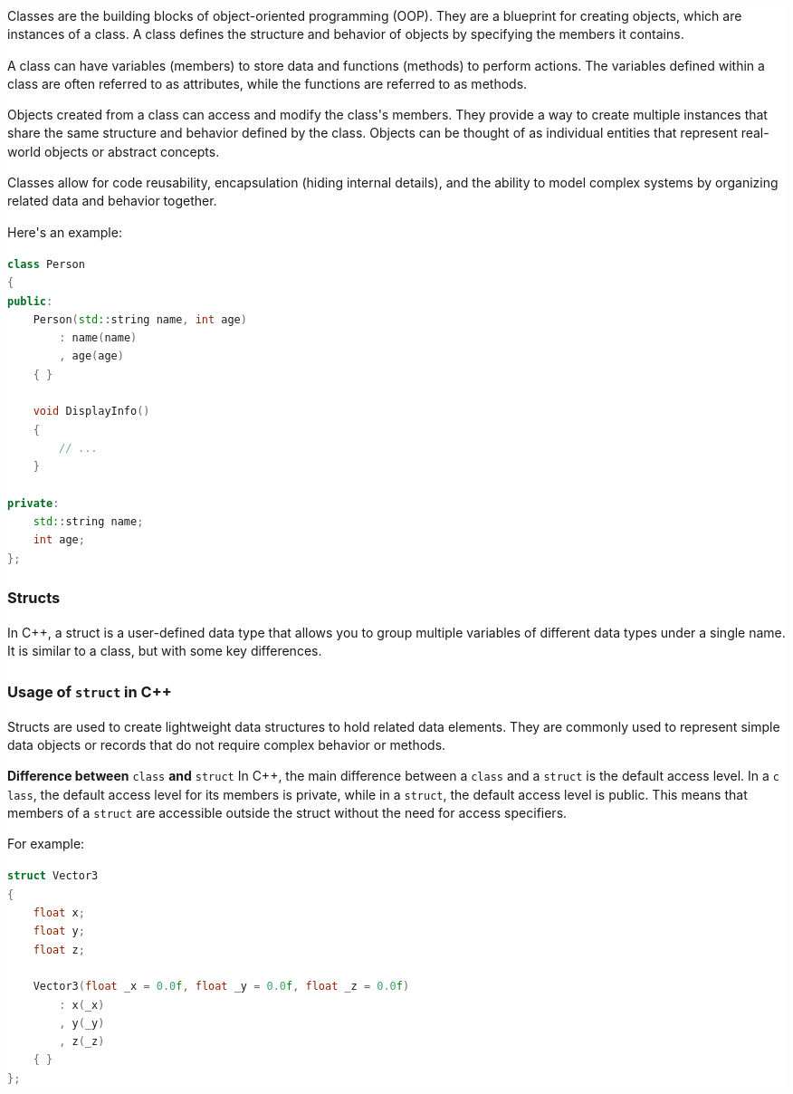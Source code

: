 Classes are the building blocks of object-oriented programming (OOP). They are a blueprint for creating objects, which are instances of a class. A class defines the structure and behavior of objects by specifying the members it contains.

A class can have variables (members) to store data and functions (methods) to perform actions. The variables defined within a class are often referred to as attributes, while the functions are referred to as methods.

Objects created from a class can access and modify the class's members. They provide a way to create multiple instances that share the same structure and behavior defined by the class. Objects can be thought of as individual entities that represent real-world objects or abstract concepts.

Classes allow for code reusability, encapsulation (hiding internal details), and the ability to model complex systems by organizing related data and behavior together.

Here's an example:
```c++
class Person
{
public:
    Person(std::string name, int age)
        : name(name)
        , age(age)
    { }

    void DisplayInfo()
    {
        // ...
    }

private:
    std::string name;
    int age;
};
```

### Structs

In C++, a struct is a user-defined data type that allows you to group multiple variables of different data types under a single name. It is similar to a class, but with some key differences.

### Usage of `struct` in C++

Structs are used to create lightweight data structures to hold related data elements.
They are commonly used to represent simple data objects or records that do not require complex behavior or methods.

**Difference between** `class` **and** `struct` In C++, the main difference between a `class` and a `struct` is the default access level. In a `class`, the default access level for its members is private, while in a `struct`, the default access level is public. This means that members of a `struct` are accessible outside the struct without the need for access specifiers.

For example:
```c++
struct Vector3
{
    float x;
    float y;
    float z;

    Vector3(float _x = 0.0f, float _y = 0.0f, float _z = 0.0f)
        : x(_x)
        , y(_y)
        , z(_z)
    { }
};

```